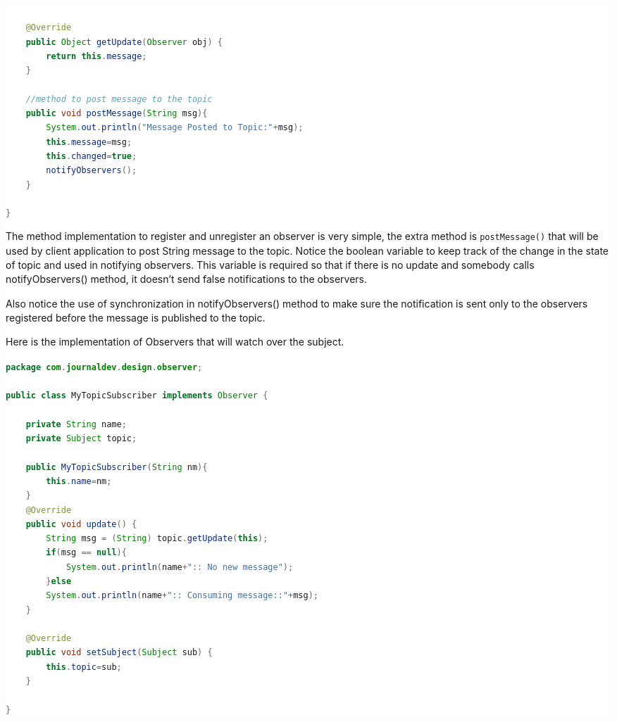 ```java

	@Override
	public Object getUpdate(Observer obj) {
		return this.message;
	}
	
	//method to post message to the topic
	public void postMessage(String msg){
		System.out.println("Message Posted to Topic:"+msg);
		this.message=msg;
		this.changed=true;
		notifyObservers();
	}

}
```

The method implementation to register and unregister an observer is very simple, the extra method is `postMessage()` that will be used by client application to post String message to the topic. Notice the boolean variable to keep track of the change in the state of topic and used in notifying observers. This variable is required so that if there is no update and somebody calls notifyObservers() method, it doesn’t send false notifications to the observers.

Also notice the use of synchronization in notifyObservers() method to make sure the notification is sent only to the observers registered before the message is published to the topic.

Here is the implementation of Observers that will watch over the subject.

```java
package com.journaldev.design.observer;

public class MyTopicSubscriber implements Observer {
	
	private String name;
	private Subject topic;
	
	public MyTopicSubscriber(String nm){
		this.name=nm;
	}
	@Override
	public void update() {
		String msg = (String) topic.getUpdate(this);
		if(msg == null){
			System.out.println(name+":: No new message");
		}else
		System.out.println(name+":: Consuming message::"+msg);
	}

	@Override
	public void setSubject(Subject sub) {
		this.topic=sub;
	}

}
```
